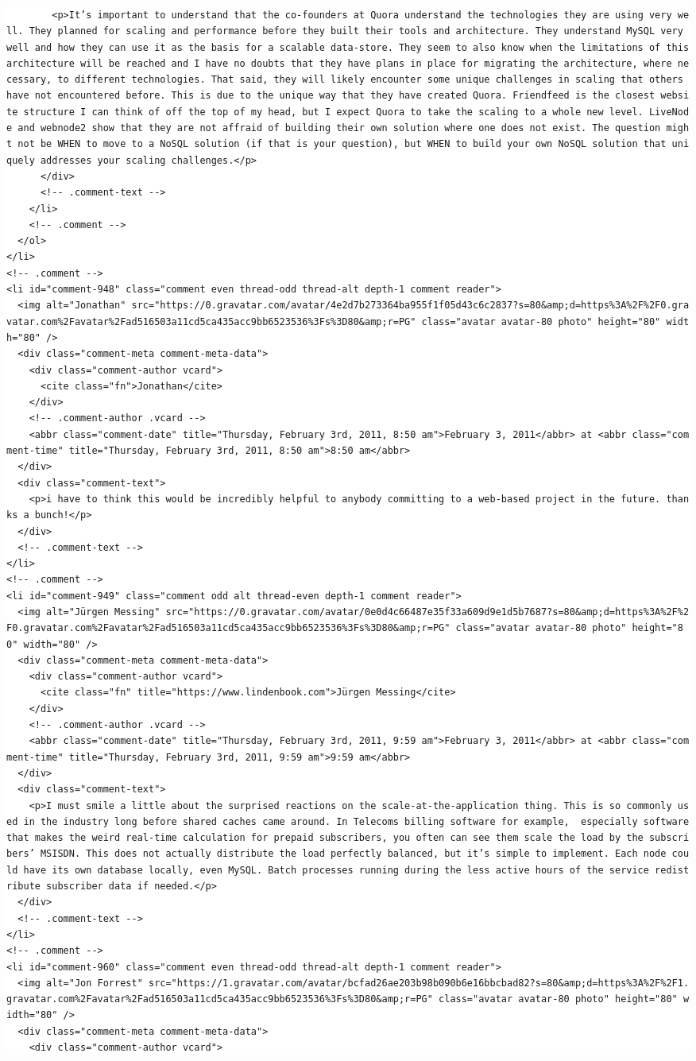             <p>It’s important to understand that the co-founders at Quora understand the technologies they are using very well. They planned for scaling and performance before they built their tools and architecture. They understand MySQL very well and how they can use it as the basis for a scalable data-store. They seem to also know when the limitations of this architecture will be reached and I have no doubts that they have plans in place for migrating the architecture, where necessary, to different technologies. That said, they will likely encounter some unique challenges in scaling that others have not encountered before. This is due to the unique way that they have created Quora. Friendfeed is the closest website structure I can think of off the top of my head, but I expect Quora to take the scaling to a whole new level. LiveNode and webnode2 show that they are not affraid of building their own solution where one does not exist. The question might not be WHEN to move to a NoSQL solution (if that is your question), but WHEN to build your own NoSQL solution that uniquely addresses your scaling challenges.</p>
          </div>
          <!-- .comment-text -->
        </li>
        <!-- .comment -->
      </ol>
    </li>
    <!-- .comment -->
    <li id="comment-948" class="comment even thread-odd thread-alt depth-1 comment reader">
      <img alt="Jonathan" src="https://0.gravatar.com/avatar/4e2d7b273364ba955f1f05d43c6c2837?s=80&amp;d=https%3A%2F%2F0.gravatar.com%2Favatar%2Fad516503a11cd5ca435acc9bb6523536%3Fs%3D80&amp;r=PG" class="avatar avatar-80 photo" height="80" width="80" />
      <div class="comment-meta comment-meta-data">
        <div class="comment-author vcard">
          <cite class="fn">Jonathan</cite>
        </div>
        <!-- .comment-author .vcard -->
        <abbr class="comment-date" title="Thursday, February 3rd, 2011, 8:50 am">February 3, 2011</abbr> at <abbr class="comment-time" title="Thursday, February 3rd, 2011, 8:50 am">8:50 am</abbr>
      </div>
      <div class="comment-text">
        <p>i have to think this would be incredibly helpful to anybody committing to a web-based project in the future. thanks a bunch!</p>
      </div>
      <!-- .comment-text -->
    </li>
    <!-- .comment -->
    <li id="comment-949" class="comment odd alt thread-even depth-1 comment reader">
      <img alt="Jürgen Messing" src="https://0.gravatar.com/avatar/0e0d4c66487e35f33a609d9e1d5b7687?s=80&amp;d=https%3A%2F%2F0.gravatar.com%2Favatar%2Fad516503a11cd5ca435acc9bb6523536%3Fs%3D80&amp;r=PG" class="avatar avatar-80 photo" height="80" width="80" />
      <div class="comment-meta comment-meta-data">
        <div class="comment-author vcard">
          <cite class="fn" title="https://www.lindenbook.com">Jürgen Messing</cite>
        </div>
        <!-- .comment-author .vcard -->
        <abbr class="comment-date" title="Thursday, February 3rd, 2011, 9:59 am">February 3, 2011</abbr> at <abbr class="comment-time" title="Thursday, February 3rd, 2011, 9:59 am">9:59 am</abbr>
      </div>
      <div class="comment-text">
        <p>I must smile a little about the surprised reactions on the scale-at-the-application thing. This is so commonly used in the industry long before shared caches came around. In Telecoms billing software for example,  especially software that makes the weird real-time calculation for prepaid subscribers, you often can see them scale the load by the subscribers’ MSISDN. This does not actually distribute the load perfectly balanced, but it’s simple to implement. Each node could have its own database locally, even MySQL. Batch processes running during the less active hours of the service redistribute subscriber data if needed.</p>
      </div>
      <!-- .comment-text -->
    </li>
    <!-- .comment -->
    <li id="comment-960" class="comment even thread-odd thread-alt depth-1 comment reader">
      <img alt="Jon Forrest" src="https://1.gravatar.com/avatar/bcfad26ae203b98b090b6e16bbcbad82?s=80&amp;d=https%3A%2F%2F1.gravatar.com%2Favatar%2Fad516503a11cd5ca435acc9bb6523536%3Fs%3D80&amp;r=PG" class="avatar avatar-80 photo" height="80" width="80" />
      <div class="comment-meta comment-meta-data">
        <div class="comment-author vcard">